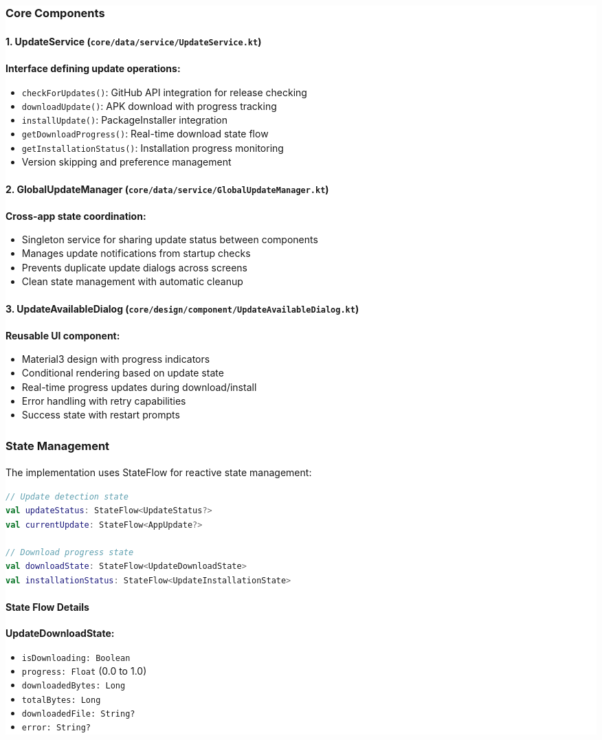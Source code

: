 ### Core Components

#### 1. UpdateService (`core/data/service/UpdateService.kt`)
**Interface defining update operations:**
- `checkForUpdates()`: GitHub API integration for release checking
- `downloadUpdate()`: APK download with progress tracking
- `installUpdate()`: PackageInstaller integration
- `getDownloadProgress()`: Real-time download state flow
- `getInstallationStatus()`: Installation progress monitoring
- Version skipping and preference management

#### 2. GlobalUpdateManager (`core/data/service/GlobalUpdateManager.kt`)
**Cross-app state coordination:**
- Singleton service for sharing update status between components
- Manages update notifications from startup checks
- Prevents duplicate update dialogs across screens
- Clean state management with automatic cleanup

#### 3. UpdateAvailableDialog (`core/design/component/UpdateAvailableDialog.kt`)
**Reusable UI component:**
- Material3 design with progress indicators
- Conditional rendering based on update state
- Real-time progress updates during download/install
- Error handling with retry capabilities
- Success state with restart prompts

### State Management

The implementation uses StateFlow for reactive state management:

```kotlin
// Update detection state
val updateStatus: StateFlow<UpdateStatus?>
val currentUpdate: StateFlow<AppUpdate?>

// Download progress state  
val downloadState: StateFlow<UpdateDownloadState>
val installationStatus: StateFlow<UpdateInstallationState>
```

#### State Flow Details

**UpdateDownloadState:**
- `isDownloading: Boolean`
- `progress: Float` (0.0 to 1.0)
- `downloadedBytes: Long`
- `totalBytes: Long`
- `downloadedFile: String?`
- `error: String?`
